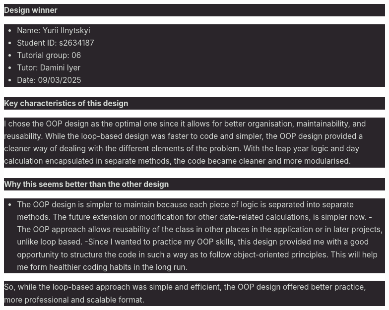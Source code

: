 # Design winner #

- Name: Yurii Ilnytskyi
- Student ID: s2634187
- Tutorial group: 06
- Tutor: Damini Iyer
- Date: 09/03/2025

# Key characteristics of this design #

I chose the OOP design as the optimal one since it allows for better organisation, maintainability, and reusability. While the loop-based design was faster to code and simpler, the OOP design provided a cleaner way of dealing with the different elements of the problem. With the leap year logic and day calculation encapsulated in separate methods, the code became cleaner and more modularised.


# Why this seems better than the other design #
- The OOP design is simpler to maintain because each piece of logic is separated into separate methods. The future extension or modification for other date-related calculations, is simpler now.
  -The OOP approach allows reusability of the  class in other places in the application or in later projects, unlike loop based.
  -Since I wanted to practice my OOP skills, this design provided me with a good opportunity to structure the code in such a way as to follow object-oriented principles. This will help me form healthier coding habits in the long run.

So, while the loop-based approach was simple and efficient, the OOP design offered better practice, more professional and scalable format.

<STYLE>
* { /* Don't leave any empty lines or IntelliJ might not render correctly */
  /* Text size */
  font-size:   1.1rem;
  /*font-size:   1.2rem;*/
  /* Zenburn dark theme */
  background-color: #2A252A;
  color:            #D5DAD5;
  /* One Dark theme */
  /*background-color: #282C34;
  color:            #ABB2BF;*/
  /* white-ish on dull blue-ish */
  /*background-color: DarkSlateGray;
    color:            AntiqueWhite;*/
  /* white on black */
  /*background-color: black;
  color: white;*/
  /* black on white */
  /*background-color: white;
  color: black;*/
  /* nearly black on bright yellow */
  /*background-color: #FFFFAA;
  color:            #080808;*/
  /* black on bright blue */  
  /*background-color: #99CCFF;
  color:            black;*/
}
body {
  /* width of the text column */
  width: 80%;
  /* line spacing */
  line-height: 180%;
  /*line-height: 200%;*/
  /* Font styles: */